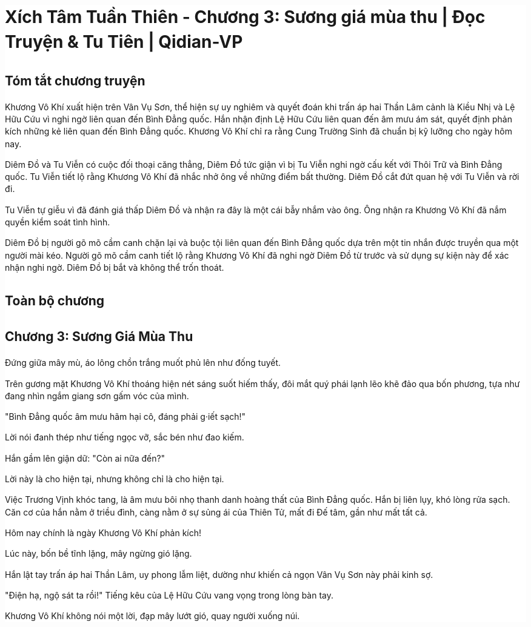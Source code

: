 # Xích Tâm Tuần Thiên - Chương 3: Sương giá mùa thu | Đọc Truyện & Tu Tiên | Qidian-VP



## Tóm tắt chương truyện

Khương Vô Khí xuất hiện trên Vân Vụ Sơn, thể hiện sự uy nghiêm và quyết đoán khi trấn áp hai Thần Lâm cảnh là Kiều Nhị và Lệ Hữu Cứu vì nghi ngờ liên quan đến Bình Đẳng quốc. Hắn nhận định Lệ Hữu Cứu liên quan đến âm mưu ám sát, quyết định phản kích những kẻ liên quan đến Bình Đẳng quốc. Khương Vô Khí chỉ ra rằng Cung Trường Sinh đã chuẩn bị kỹ lưỡng cho ngày hôm nay.

Diêm Đồ và Tu Viễn có cuộc đối thoại căng thẳng, Diêm Đồ tức giận vì bị Tu Viễn nghi ngờ cấu kết với Thôi Trữ và Bình Đẳng quốc. Tu Viễn tiết lộ rằng Khương Vô Khí đã nhắc nhở ông về những điểm bất thường. Diêm Đồ cắt đứt quan hệ với Tu Viễn và rời đi.

Tu Viễn tự giễu vì đã đánh giá thấp Diêm Đồ và nhận ra đây là một cái bẫy nhắm vào ông. Ông nhận ra Khương Vô Khí đã nắm quyền kiểm soát tình hình.

Diêm Đồ bị người gõ mõ cầm canh chặn lại và buộc tội liên quan đến Bình Đẳng quốc dựa trên một tin nhắn được truyền qua một người mài kéo. Người gõ mõ cầm canh tiết lộ rằng Khương Vô Khí đã nghi ngờ Diêm Đồ từ trước và sử dụng sự kiện này để xác nhận nghi ngờ. Diêm Đồ bị bắt và không thể trốn thoát.


## Toàn bộ chương

## Chương 3: Sương Giá Mùa Thu

Đứng giữa mây mù, áo lông chồn trắng muốt phủ lên như đống tuyết.

Trên gương mặt Khương Vô Khí thoáng hiện nét sáng suốt hiếm thấy, đôi mắt quý phái lạnh lẽo khẽ đảo qua bốn phương, tựa như đang nhìn ngắm giang sơn gấm vóc của mình.

"Bình Đẳng quốc âm mưu hãm hại cô, đáng phải g·iết sạch!"

Lời nói đanh thép như tiếng ngọc vỡ, sắc bén như đao kiếm.

Hắn gầm lên giận dữ: "Còn ai nữa đến?"

Lời này là cho hiện tại, nhưng không chỉ là cho hiện tại.

Việc Trương Vịnh khóc tang, là âm mưu bôi nhọ thanh danh hoàng thất của Bình Đẳng quốc. Hắn bị liên lụy, khó lòng rửa sạch. Căn cơ của hắn nằm ở triều đình, càng nằm ở sự sủng ái của Thiên Tử, mất đi Đế tâm, gần như mất tất cả.

Hôm nay chính là ngày Khương Vô Khí phản kích!

Lúc này, bốn bề tĩnh lặng, mây ngừng gió lặng.

Hắn lật tay trấn áp hai Thần Lâm, uy phong lẫm liệt, dường như khiến cả ngọn Vân Vụ Sơn này phải kinh sợ.

"Điện hạ, ngộ sát ta rồi!" Tiếng kêu của Lệ Hữu Cứu vang vọng trong lòng bàn tay.

Khương Vô Khí không nói một lời, đạp mây lướt gió, quay người xuống núi.
